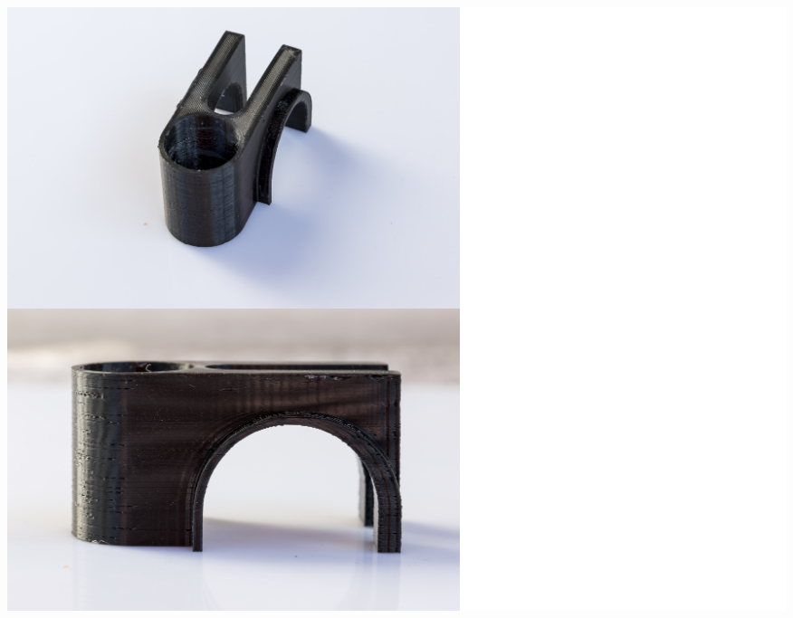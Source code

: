 <img src="20190724-DSC03846.jpg" width="500" align="center"> 
<img src="20190724-DSC03852.jpg" width="500" align="center"> 


